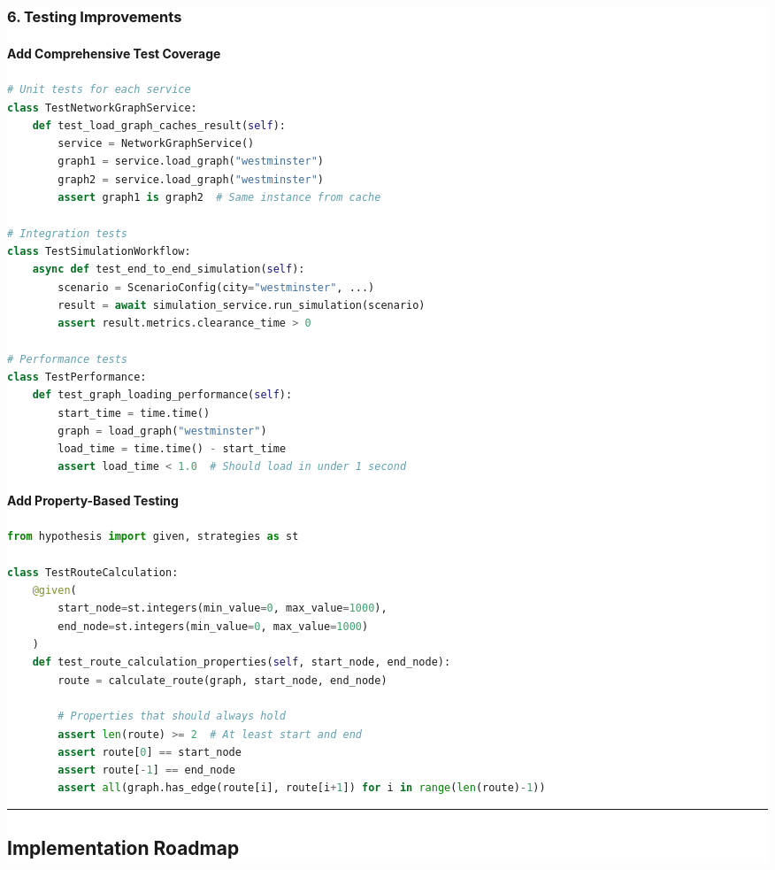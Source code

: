 ### 6. Testing Improvements

#### Add Comprehensive Test Coverage
```python
# Unit tests for each service
class TestNetworkGraphService:
    def test_load_graph_caches_result(self):
        service = NetworkGraphService()
        graph1 = service.load_graph("westminster")
        graph2 = service.load_graph("westminster")
        assert graph1 is graph2  # Same instance from cache

# Integration tests
class TestSimulationWorkflow:
    async def test_end_to_end_simulation(self):
        scenario = ScenarioConfig(city="westminster", ...)
        result = await simulation_service.run_simulation(scenario)
        assert result.metrics.clearance_time > 0

# Performance tests  
class TestPerformance:
    def test_graph_loading_performance(self):
        start_time = time.time()
        graph = load_graph("westminster")
        load_time = time.time() - start_time
        assert load_time < 1.0  # Should load in under 1 second
```

#### Add Property-Based Testing
```python
from hypothesis import given, strategies as st

class TestRouteCalculation:
    @given(
        start_node=st.integers(min_value=0, max_value=1000),
        end_node=st.integers(min_value=0, max_value=1000)
    )
    def test_route_calculation_properties(self, start_node, end_node):
        route = calculate_route(graph, start_node, end_node)
        
        # Properties that should always hold
        assert len(route) >= 2  # At least start and end
        assert route[0] == start_node
        assert route[-1] == end_node
        assert all(graph.has_edge(route[i], route[i+1]) for i in range(len(route)-1))
```

---

## Implementation Roadmap
